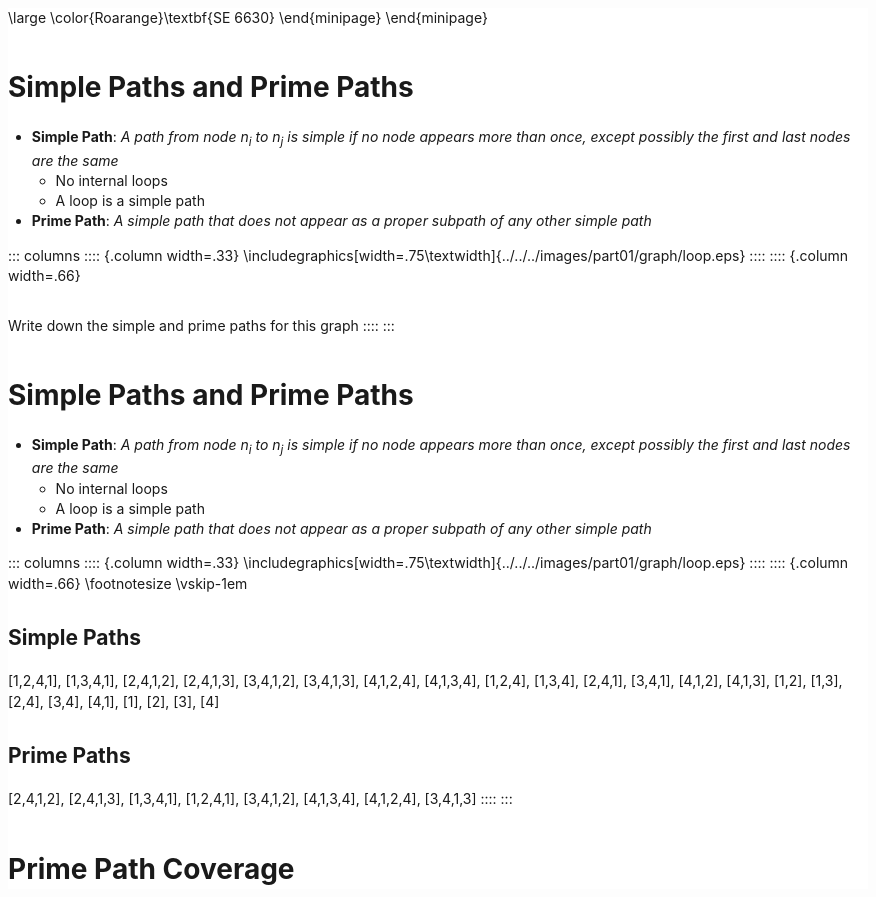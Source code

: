 \large \color{Roarange}\textbf{SE 6630}
\end{minipage}
\end{minipage}

# Simple Paths and Prime Paths

* **Simple Path**: *A path from node $n_i$ to $n_j$ is simple if no node appears more than once, except possibly the first and last nodes are the same*
  - No internal loops
  - A loop is a simple path
* **Prime Path**: *A simple path that does not appear as a proper subpath of any other simple path*

::: columns
:::: {.column width=.33}
\includegraphics[width=.75\textwidth]{../../../images/part01/graph/loop.eps}
::::
:::: {.column width=.66}

##

Write down the simple and prime paths for this graph
::::
:::

# Simple Paths and Prime Paths

* **Simple Path**: *A path from node $n_i$ to $n_j$ is simple if no node appears more than once, except possibly the first and last nodes are the same*
  - No internal loops
  - A loop is a simple path
* **Prime Path**: *A simple path that does not appear as a proper subpath of any other simple path*

::: columns
:::: {.column width=.33}
\includegraphics[width=.75\textwidth]{../../../images/part01/graph/loop.eps}
::::
:::: {.column width=.66}
\footnotesize
\vskip-1em

## Simple Paths
[1,2,4,1], [1,3,4,1], [2,4,1,2], [2,4,1,3], [3,4,1,2], [3,4,1,3], [4,1,2,4], [4,1,3,4], [1,2,4], [1,3,4], [2,4,1], [3,4,1], [4,1,2], [4,1,3], [1,2], [1,3], [2,4], [3,4], [4,1], [1], [2], [3], [4]

## Prime Paths
[2,4,1,2], [2,4,1,3], [1,3,4,1], [1,2,4,1], [3,4,1,2], [4,1,3,4], [4,1,2,4], [3,4,1,3]
::::
:::

# Prime Path Coverage
